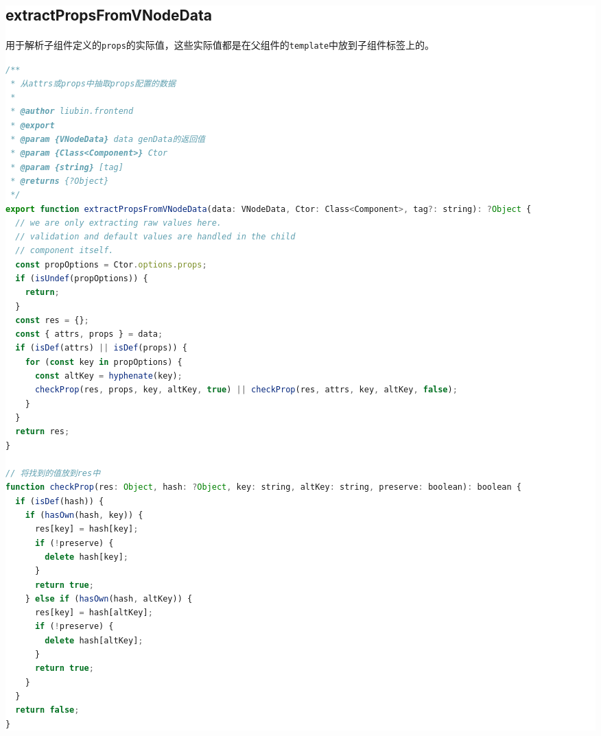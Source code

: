 ## extractPropsFromVNodeData

用于解析子组件定义的`props`的实际值，这些实际值都是在父组件的`template`中放到子组件标签上的。

```js
/**
 * 从attrs或props中抽取props配置的数据
 *
 * @author liubin.frontend
 * @export
 * @param {VNodeData} data genData的返回值
 * @param {Class<Component>} Ctor
 * @param {string} [tag]
 * @returns {?Object}
 */
export function extractPropsFromVNodeData(data: VNodeData, Ctor: Class<Component>, tag?: string): ?Object {
  // we are only extracting raw values here.
  // validation and default values are handled in the child
  // component itself.
  const propOptions = Ctor.options.props;
  if (isUndef(propOptions)) {
    return;
  }
  const res = {};
  const { attrs, props } = data;
  if (isDef(attrs) || isDef(props)) {
    for (const key in propOptions) {
      const altKey = hyphenate(key);
      checkProp(res, props, key, altKey, true) || checkProp(res, attrs, key, altKey, false);
    }
  }
  return res;
}

// 将找到的值放到res中
function checkProp(res: Object, hash: ?Object, key: string, altKey: string, preserve: boolean): boolean {
  if (isDef(hash)) {
    if (hasOwn(hash, key)) {
      res[key] = hash[key];
      if (!preserve) {
        delete hash[key];
      }
      return true;
    } else if (hasOwn(hash, altKey)) {
      res[key] = hash[altKey];
      if (!preserve) {
        delete hash[altKey];
      }
      return true;
    }
  }
  return false;
}
```
